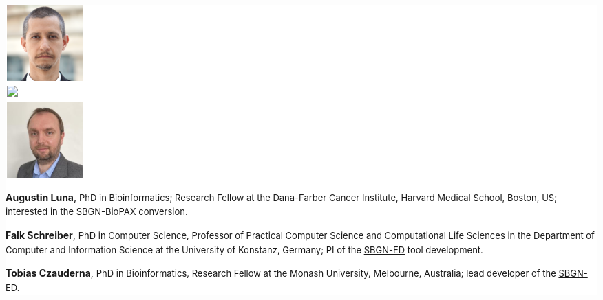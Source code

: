 
<tr>
<td style="width: 200px;"><p style="margin:2px; text-align:left;"><img src="images/about/photo-luna.png" width="110"/></p></td>
<td style="width: 200px;"><p style="margin:2px; text-align:left;"><img src="images/about/photo-schreiber.jpg" width="110"/></p></td>
<td style="width: 200px;"><p style="margin:2px; text-align:left;"><img src="images/about/photo-czauderna.jpg" width="110"/></p></td>
</tr>
<tr>
<td style="width: 200px; text-align:left; vertical-align:top;"><p style="line-height:140%;"><strong>Augustin Luna</strong>, <font size="2">PhD in Bioinformatics; Research Fellow at the Dana-Farber Cancer Institute, Harvard Medical School, Boston, US; interested in the SBGN-BioPAX conversion.</font></p></td>
<td style="width: 200px; text-align:left; vertical-align:top;"><p style="line-height:140%;"><strong>Falk Schreiber</strong>, <font size="2">PhD in Computer Science, Professor of Practical Computer Science and Computational Life Sciences in the Department of Computer and Information Science at the University of Konstanz, Germany; PI of the <a href="http://www.sbgn-ed.org/" target="_blank">SBGN-ED</a> tool development.</font></p></td>
<td style="width: 200px; text-align:left; vertical-align:top;"><p style="line-height:140%;"><strong>Tobias Czauderna</strong>, <font size="2">PhD in Bioinformatics, Research Fellow at the Monash University, Melbourne, Australia; lead developer of the <a href="http://www.sbgn-ed.org/" target="_blank">SBGN-ED</a>.</font></p></td>
</tr>  
